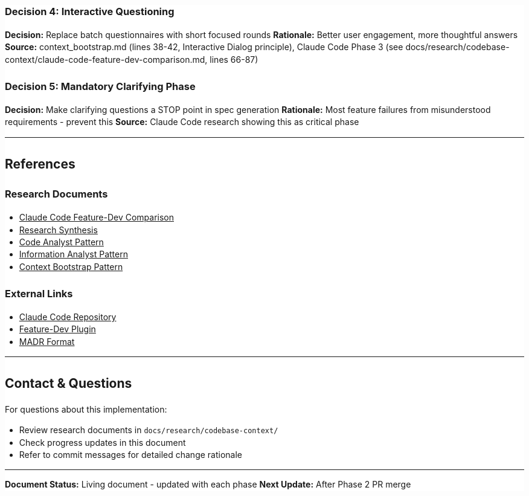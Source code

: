 ### Decision 4: Interactive Questioning

**Decision:** Replace batch questionnaires with short focused rounds
**Rationale:** Better user engagement, more thoughtful answers
**Source:** context_bootstrap.md (lines 38-42, Interactive Dialog principle),
          Claude Code Phase 3 (see docs/research/codebase-context/claude-code-feature-dev-comparison.md, lines 66-87)

### Decision 5: Mandatory Clarifying Phase

**Decision:** Make clarifying questions a STOP point in spec generation
**Rationale:** Most feature failures from misunderstood requirements - prevent this
**Source:** Claude Code research showing this as critical phase

---

## References

### Research Documents

- [Claude Code Feature-Dev Comparison](./research/codebase-context/claude-code-feature-dev-comparison.md)
- [Research Synthesis](./research/codebase-context/research-synthesis.md)
- [Code Analyst Pattern](./research/codebase-context/code-analyst.md)
- [Information Analyst Pattern](./research/codebase-context/information-analyst.md)
- [Context Bootstrap Pattern](./research/codebase-context/context_bootstrap.md)

### External Links

- [Claude Code Repository](https://github.com/anthropics/claude-code)
- [Feature-Dev Plugin](https://github.com/anthropics/claude-code/tree/main/plugins/feature-dev)
- [MADR Format](https://adr.github.io/madr/)

---

## Contact & Questions

For questions about this implementation:

- Review research documents in `docs/research/codebase-context/`
- Check progress updates in this document
- Refer to commit messages for detailed change rationale

---

**Document Status:** Living document - updated with each phase
**Next Update:** After Phase 2 PR merge
